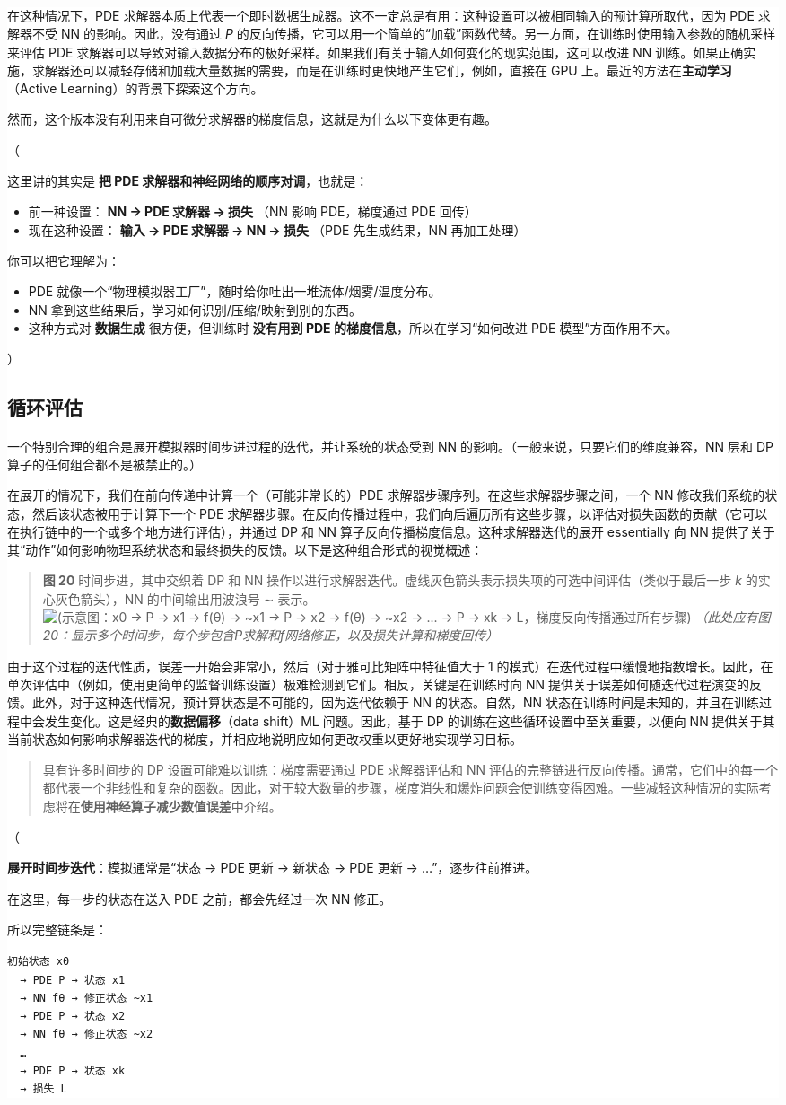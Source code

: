 在这种情况下，PDE 求解器本质上代表一个即时数据生成器。这不一定总是有用：这种设置可以被相同输入的预计算所取代，因为 PDE 求解器不受 NN 的影响。因此，没有通过 $P$ 的反向传播，它可以用一个简单的“加载”函数代替。另一方面，在训练时使用输入参数的随机采样来评估 PDE 求解器可以导致对输入数据分布的极好采样。如果我们有关于输入如何变化的现实范围，这可以改进 NN 训练。如果正确实施，求解器还可以减轻存储和加载大量数据的需要，而是在训练时更快地产生它们，例如，直接在 GPU 上。最近的方法在**主动学习**（Active Learning）的背景下探索这个方向。

然而，这个版本没有利用来自可微分求解器的梯度信息，这就是为什么以下变体更有趣。

（

这里讲的其实是 **把 PDE 求解器和神经网络的顺序对调**，也就是：

- 前一种设置：
   **NN → PDE 求解器 → 损失**
   （NN 影响 PDE，梯度通过 PDE 回传）
- 现在这种设置：
   **输入 → PDE 求解器 → NN → 损失**
   （PDE 先生成结果，NN 再加工处理）

你可以把它理解为：

- PDE 就像一个“物理模拟器工厂”，随时给你吐出一堆流体/烟雾/温度分布。
- NN 拿到这些结果后，学习如何识别/压缩/映射到别的东西。
- 这种方式对 **数据生成** 很方便，但训练时 **没有用到 PDE 的梯度信息**，所以在学习“如何改进 PDE 模型”方面作用不大。

）

## 循环评估

一个特别合理的组合是展开模拟器时间步进过程的迭代，并让系统的状态受到 NN 的影响。（一般来说，只要它们的维度兼容，NN 层和 DP 算子的任何组合都不是被禁止的。）

在展开的情况下，我们在前向传递中计算一个（可能非常长的）PDE 求解器步骤序列。在这些求解器步骤之间，一个 NN 修改我们系统的状态，然后该状态被用于计算下一个 PDE 求解器步骤。在反向传播过程中，我们向后遍历所有这些步骤，以评估对损失函数的贡献（它可以在执行链中的一个或多个地方进行评估），并通过 DP 和 NN 算子反向传播梯度信息。这种求解器迭代的展开 essentially 向 NN 提供了关于其“动作”如何影响物理系统状态和最终损失的反馈。以下是这种组合形式的视觉概述：

> **图 20** 时间步进，其中交织着 DP 和 NN 操作以进行求解器迭代。虚线灰色箭头表示损失项的可选中间评估（类似于最后一步 $k$ 的实心灰色箭头），NN 的中间输出用波浪号 $\sim$ 表示。
> ![(示意图：x0 -> P -> x1 -> f(θ) -> ~x1 -> P -> x2 -> f(θ) -> ~x2 -> ... -> P -> xk -> L，梯度反向传播通过所有步骤)](https://i.imgur.com/example3.png) *（此处应有图20：显示多个时间步，每个步包含P求解和f网络修正，以及损失计算和梯度回传）*

由于这个过程的迭代性质，误差一开始会非常小，然后（对于雅可比矩阵中特征值大于 1 的模式）在迭代过程中缓慢地指数增长。因此，在单次评估中（例如，使用更简单的监督训练设置）极难检测到它们。相反，关键是在训练时向 NN 提供关于误差如何随迭代过程演变的反馈。此外，对于这种迭代情况，预计算状态是不可能的，因为迭代依赖于 NN 的状态。自然，NN 状态在训练时间是未知的，并且在训练过程中会发生变化。这是经典的**数据偏移**（data shift）ML 问题。因此，基于 DP 的训练在这些循环设置中至关重要，以便向 NN 提供关于其当前状态如何影响求解器迭代的梯度，并相应地说明应如何更改权重以更好地实现学习目标。

> 具有许多时间步的 DP 设置可能难以训练：梯度需要通过 PDE 求解器评估和 NN 评估的完整链进行反向传播。通常，它们中的每一个都代表一个非线性和复杂的函数。因此，对于较大数量的步骤，梯度消失和爆炸问题会使训练变得困难。一些减轻这种情况的实际考虑将在**使用神经算子减少数值误差**中介绍。

（

**展开时间步迭代**：模拟通常是“状态 → PDE 更新 → 新状态 → PDE 更新 → …”，逐步往前推进。

在这里，每一步的状态在送入 PDE 之前，都会先经过一次 NN 修正。

所以完整链条是：

```
初始状态 x0
  → PDE P → 状态 x1
  → NN fθ → 修正状态 ~x1
  → PDE P → 状态 x2
  → NN fθ → 修正状态 ~x2
  …
  → PDE P → 状态 xk
  → 损失 L
```
